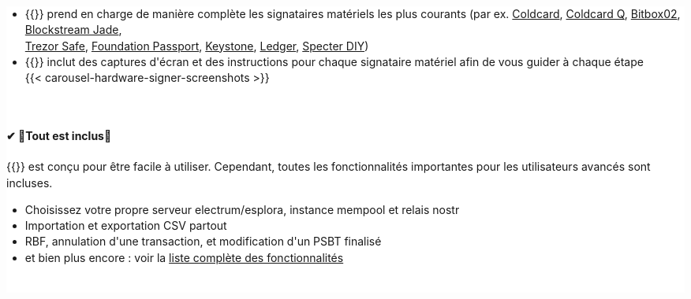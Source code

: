 - {{<text-name-with-logo>}} prend en charge de manière complète les signataires matériels les plus courants (par ex.  <a href="https://store.coinkite.com/promo/8BFF877000C34A86F410">Coldcard</a>, 
            <a href="https://store.coinkite.com/promo/8BFF877000C34A86F410">Coldcard Q</a>, 
            <a href="https://shop.bitbox.swiss/?ref=MOB4dk7gpm">Bitbox02</a>, 
            <a href="https://store.blockstream.com/?code=XEocg5boS77D">Blockstream Jade</a>,    
            <a href="https://trezor.io/trezor-safe-5-bitcoin-only">Trezor Safe</a>,
            <a href="https://foundation.xyz/passport">Foundation Passport</a>,
            <a href="https://keyst.one/?rfsn=8630473.c25550a&utm_source=refersion&utm_medium=affiliate&utm_campaign=8630473.c25550a">Keystone</a>,
            <a href="https://shop.ledger.com/pages/ledger-nano-s-plus">Ledger</a>,
            <a href="https://clavastack.com/en/?coupon=bitcoin-safe">Specter DIY</a>)  
- {{<text-name-with-logo>}} inclut des captures d'écran et des instructions pour chaque signataire matériel afin de vous guider à chaque étape 
    <div style="max-width: 500px;  width: 100%;">
        {{< carousel-hardware-signer-screenshots >}}
    </div>

   

<br>




#### ✔ 🔋Tout est inclus🔋 


{{<text-name-with-logo>}} est conçu pour être facile à utiliser. Cependant, toutes les fonctionnalités importantes pour les utilisateurs avancés sont incluses.
- Choisissez votre propre serveur electrum/esplora, instance mempool et relais nostr
- Importation et exportation CSV partout
- RBF, annulation d'une transaction, et modification d'un PSBT finalisé
- et bien plus encore : voir la <a href="https://github.com/andreasgriffin/bitcoin-safe?tab=readme-ov-file#comprehensive-feature-list">liste complète des fonctionnalités</a>


<br>